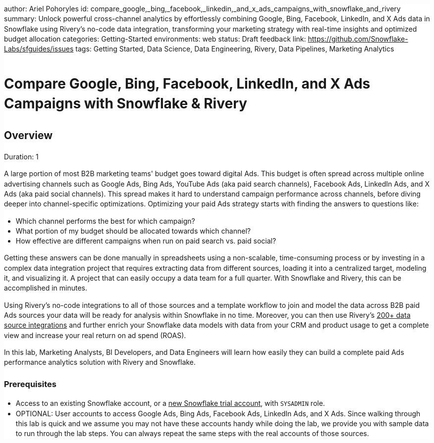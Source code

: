 author: Ariel Pohoryles
id: compare_google,_bing,_facebook,_linkedin,_and_x_ads_campaigns_with_snowflake_and_rivery
summary: Unlock powerful cross-channel analytics by effortlessly combining Google, Bing, Facebook, LinkedIn, and X Ads data in Snowflake using Rivery’s no-code data integration, transforming your marketing strategy with real-time insights and optimized budget allocation
categories: Getting-Started
environments: web
status: Draft
feedback link: https://github.com/Snowflake-Labs/sfguides/issues
tags: Getting Started, Data Science, Data Engineering, Rivery, Data Pipelines, Marketing Analytics

# Compare Google, Bing, Facebook, LinkedIn, and X Ads Campaigns with Snowflake & Rivery

## Overview
Duration: 1

A large portion of most B2B marketing teams' budget goes toward digital Ads. This budget is often spread across multiple online advertising channels such as Google Ads, Bing Ads, YouTube Ads (aka paid search channels), Facebook Ads, LinkedIn Ads, and X Ads (aka paid social channels). This spread makes it hard to understand campaign performance across channels, before diving deeper into channel-specific optimizations. Optimizing your paid Ads strategy starts with finding the answers to questions like: 

- Which channel performs the best for which campaign? 
- What portion of my budget should be allocated towards which channel? 
- How effective are different campaigns when run on paid search vs. paid social? 

Getting these answers can be done manually in spreadsheets using a non-scalable, time-consuming process or by investing in a complex data integration project that requires extracting data from different sources, loading it into a centralized target, modeling it, and visualizing it. A project that can easily occupy a data team for a full quarter. With Snowflake and Rivery, this can be accomplished in minutes.

Using Rivery’s no-code integrations to all of those sources and a template workflow to join and model the data across B2B paid Ads sources your data will be ready for analysis within Snowflake in no time. Moreover, you can then use Rivery’s [200+ data source integrations](https://rivery.io/integration/) and further enrich your Snowflake data models with data from your CRM and product usage to get a complete view and increase your real return on ad spend (ROAS). 

In this lab, Marketing Analysts, BI Developers, and Data Engineers will learn how easily they can build a complete paid Ads performance analytics solution with Rivery and Snowflake.

### Prerequisites
- Access to an existing Snowflake account, or a [new Snowflake trial account](https://signup.snowflake.com/), with `SYSADMIN` role.
- OPTIONAL: User accounts to access Google Ads, Bing Ads, Facebook Ads, LinkedIn Ads, and X Ads. Since walking through this lab is quick and we assume you may not have these accounts handy while doing the lab, we provide you with sample data to run through the lab steps. You can always repeat the same steps with the real accounts of those sources.  

